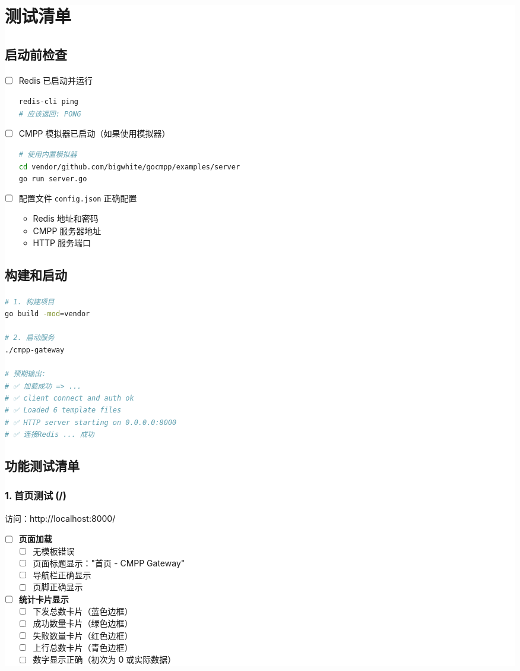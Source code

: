# 测试清单

## 启动前检查

- [ ] Redis 已启动并运行
  ```bash
  redis-cli ping
  # 应该返回: PONG
  ```

- [ ] CMPP 模拟器已启动（如果使用模拟器）
  ```bash
  # 使用内置模拟器
  cd vendor/github.com/bigwhite/gocmpp/examples/server
  go run server.go
  ```

- [ ] 配置文件 `config.json` 正确配置
  - Redis 地址和密码
  - CMPP 服务器地址
  - HTTP 服务端口

## 构建和启动

```bash
# 1. 构建项目
go build -mod=vendor

# 2. 启动服务
./cmpp-gateway

# 预期输出:
# ✅ 加载成功 => ...
# ✅ client connect and auth ok
# ✅ Loaded 6 template files
# ✅ HTTP server starting on 0.0.0.0:8000
# ✅ 连接Redis ... 成功
```

## 功能测试清单

### 1. 首页测试 (/)

访问：http://localhost:8000/

- [ ] **页面加载**
  - [ ] 无模板错误
  - [ ] 页面标题显示："首页 - CMPP Gateway"
  - [ ] 导航栏正确显示
  - [ ] 页脚正确显示

- [ ] **统计卡片显示**
  - [ ] 下发总数卡片（蓝色边框）
  - [ ] 成功数量卡片（绿色边框）
  - [ ] 失败数量卡片（红色边框）
  - [ ] 上行总数卡片（青色边框）
  - [ ] 数字显示正确（初次为 0 或实际数据）
